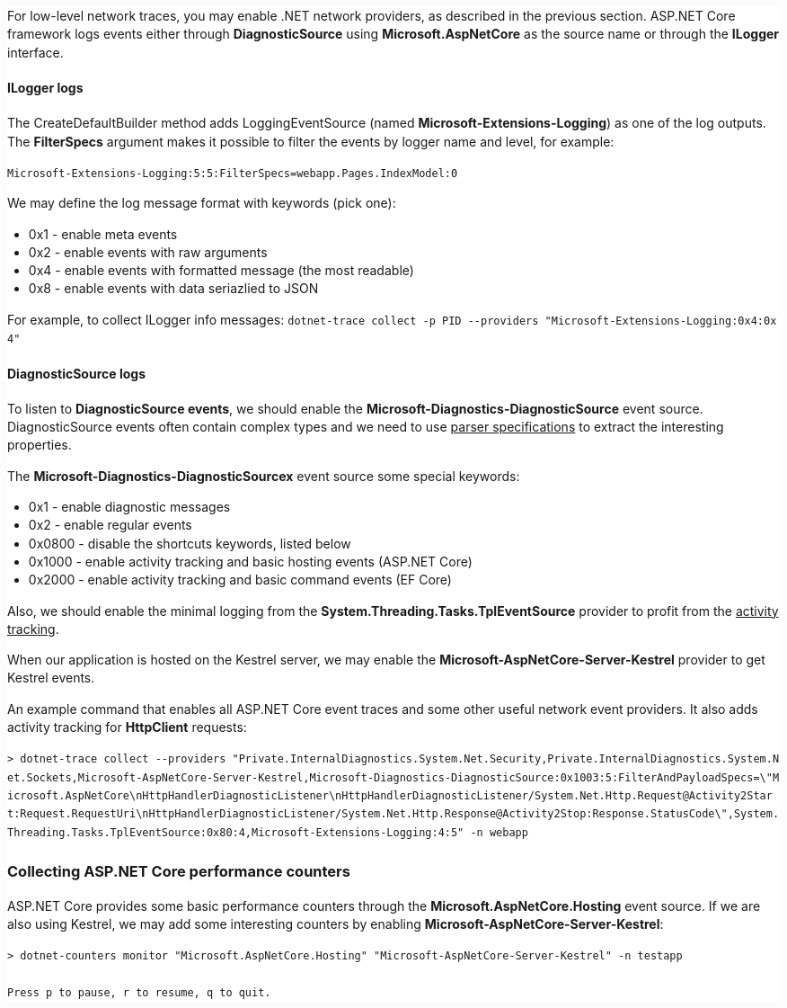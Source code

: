 
For low-level network traces, you may enable .NET network providers, as described in the previous section. ASP.NET Core framework logs events either through **DiagnosticSource** using **Microsoft.AspNetCore** as the source name or through the **ILogger** interface.

#### ILogger logs

The CreateDefaultBuilder method adds LoggingEventSource (named **Microsoft-Extensions-Logging**) as one of the log outputs. The **FilterSpecs** argument makes it possible to filter the events by logger name and level, for example:

```
Microsoft-Extensions-Logging:5:5:FilterSpecs=webapp.Pages.IndexModel:0
```

We may define the log message format with keywords (pick one):

- 0x1 - enable meta events
- 0x2 - enable events with raw arguments
- 0x4 - enable events with formatted message (the most readable)
- 0x8 - enable events with data seriazlied to JSON

For example, to collect ILogger info messages: `dotnet-trace collect -p PID --providers "Microsoft-Extensions-Logging:0x4:0x4"`

#### DiagnosticSource logs 

To listen to **DiagnosticSource events**, we should enable the **Microsoft-Diagnostics-DiagnosticSource** event source. DiagnosticSource events often contain complex types and we need to use [parser specifications](https://github.com/dotnet/runtime/blob/main/src/libraries/System.Diagnostics.DiagnosticSource/src/System/Diagnostics/DiagnosticSourceEventSource.cs) to extract the interesting properties.

The **Microsoft-Diagnostics-DiagnosticSourcex** event source some special keywords:

- 0x1 - enable diagnostic messages
- 0x2 - enable regular events
- 0x0800 - disable the shortcuts keywords, listed below
- 0x1000 - enable activity tracking and basic hosting events (ASP.NET Core)
- 0x2000 - enable activity tracking and basic command events (EF Core)

Also, we should enable the minimal logging from the **System.Threading.Tasks.TplEventSource** provider to profit from the [activity tracking](https://docs.microsoft.com/en-us/archive/blogs/vancem/exploring-eventsource-activity-correlation-and-causation-features).

When our application is hosted on the Kestrel server, we may enable the **Microsoft-AspNetCore-Server-Kestrel** provider to get Kestrel events.

An example command that enables all ASP.NET Core event traces and some other useful network event providers. It also adds activity tracking for **HttpClient** requests:

```
> dotnet-trace collect --providers "Private.InternalDiagnostics.System.Net.Security,Private.InternalDiagnostics.System.Net.Sockets,Microsoft-AspNetCore-Server-Kestrel,Microsoft-Diagnostics-DiagnosticSource:0x1003:5:FilterAndPayloadSpecs=\"Microsoft.AspNetCore\nHttpHandlerDiagnosticListener\nHttpHandlerDiagnosticListener/System.Net.Http.Request@Activity2Start:Request.RequestUri\nHttpHandlerDiagnosticListener/System.Net.Http.Response@Activity2Stop:Response.StatusCode\",System.Threading.Tasks.TplEventSource:0x80:4,Microsoft-Extensions-Logging:4:5" -n webapp
```

### Collecting ASP.NET Core performance counters

ASP.NET Core provides some basic performance counters through the **Microsoft.AspNetCore.Hosting** event source. If we are also using Kestrel, we may add some interesting counters by enabling **Microsoft-AspNetCore-Server-Kestrel**:

```
> dotnet-counters monitor "Microsoft.AspNetCore.Hosting" "Microsoft-AspNetCore-Server-Kestrel" -n testapp

Press p to pause, r to resume, q to quit.
```